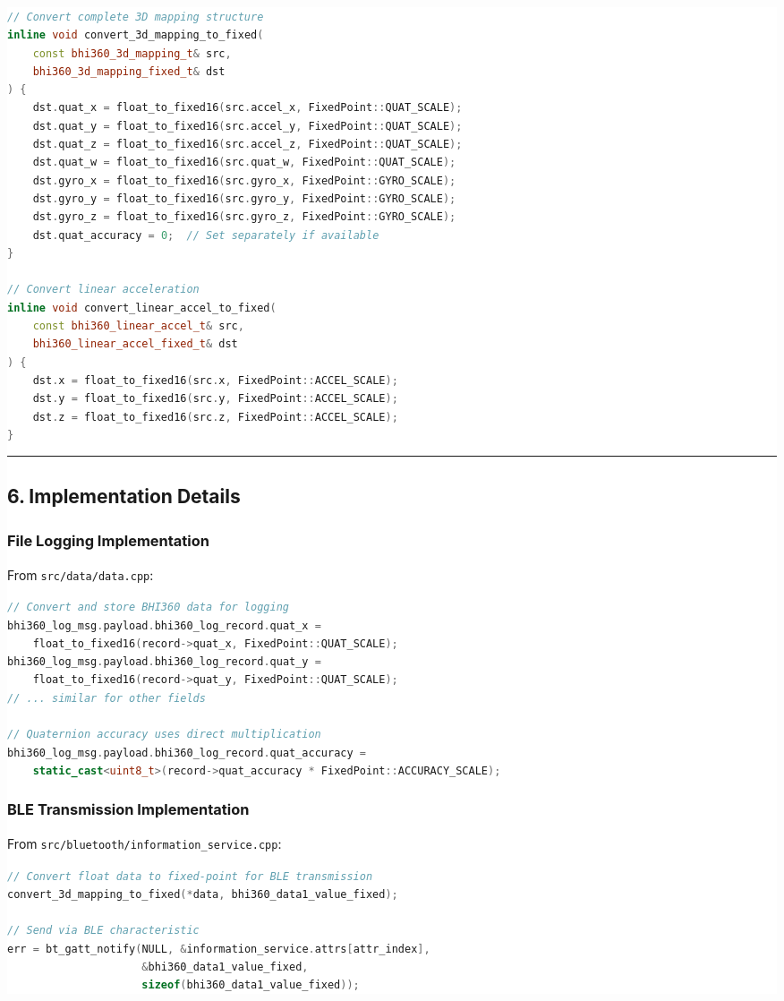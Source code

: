 ```cpp
// Convert complete 3D mapping structure
inline void convert_3d_mapping_to_fixed(
    const bhi360_3d_mapping_t& src, 
    bhi360_3d_mapping_fixed_t& dst
) {
    dst.quat_x = float_to_fixed16(src.accel_x, FixedPoint::QUAT_SCALE);
    dst.quat_y = float_to_fixed16(src.accel_y, FixedPoint::QUAT_SCALE);
    dst.quat_z = float_to_fixed16(src.accel_z, FixedPoint::QUAT_SCALE);
    dst.quat_w = float_to_fixed16(src.quat_w, FixedPoint::QUAT_SCALE);
    dst.gyro_x = float_to_fixed16(src.gyro_x, FixedPoint::GYRO_SCALE);
    dst.gyro_y = float_to_fixed16(src.gyro_y, FixedPoint::GYRO_SCALE);
    dst.gyro_z = float_to_fixed16(src.gyro_z, FixedPoint::GYRO_SCALE);
    dst.quat_accuracy = 0;  // Set separately if available
}

// Convert linear acceleration
inline void convert_linear_accel_to_fixed(
    const bhi360_linear_accel_t& src, 
    bhi360_linear_accel_fixed_t& dst
) {
    dst.x = float_to_fixed16(src.x, FixedPoint::ACCEL_SCALE);
    dst.y = float_to_fixed16(src.y, FixedPoint::ACCEL_SCALE);
    dst.z = float_to_fixed16(src.z, FixedPoint::ACCEL_SCALE);
}
```

---

## 6. Implementation Details

### File Logging Implementation

From `src/data/data.cpp`:

```cpp
// Convert and store BHI360 data for logging
bhi360_log_msg.payload.bhi360_log_record.quat_x = 
    float_to_fixed16(record->quat_x, FixedPoint::QUAT_SCALE);
bhi360_log_msg.payload.bhi360_log_record.quat_y = 
    float_to_fixed16(record->quat_y, FixedPoint::QUAT_SCALE);
// ... similar for other fields

// Quaternion accuracy uses direct multiplication
bhi360_log_msg.payload.bhi360_log_record.quat_accuracy = 
    static_cast<uint8_t>(record->quat_accuracy * FixedPoint::ACCURACY_SCALE);
```

### BLE Transmission Implementation

From `src/bluetooth/information_service.cpp`:

```cpp
// Convert float data to fixed-point for BLE transmission
convert_3d_mapping_to_fixed(*data, bhi360_data1_value_fixed);

// Send via BLE characteristic
err = bt_gatt_notify(NULL, &information_service.attrs[attr_index], 
                     &bhi360_data1_value_fixed, 
                     sizeof(bhi360_data1_value_fixed));
```
